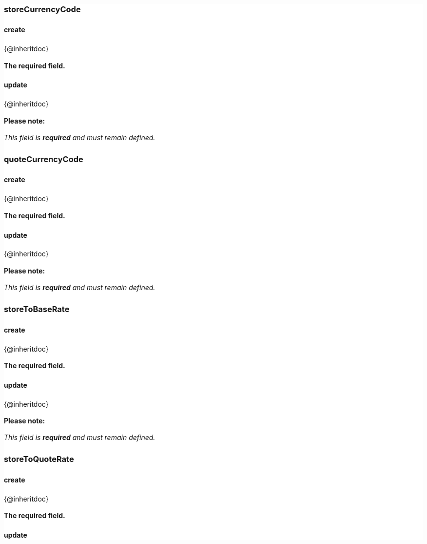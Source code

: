 ### storeCurrencyCode

#### create

{@inheritdoc}

**The required field.**

#### update

{@inheritdoc}

**Please note:**

*This field is **required** and must remain defined.*

### quoteCurrencyCode

#### create

{@inheritdoc}

**The required field.**

#### update

{@inheritdoc}

**Please note:**

*This field is **required** and must remain defined.*

### storeToBaseRate

#### create

{@inheritdoc}

**The required field.**

#### update

{@inheritdoc}

**Please note:**

*This field is **required** and must remain defined.*

### storeToQuoteRate

#### create

{@inheritdoc}

**The required field.**

#### update
